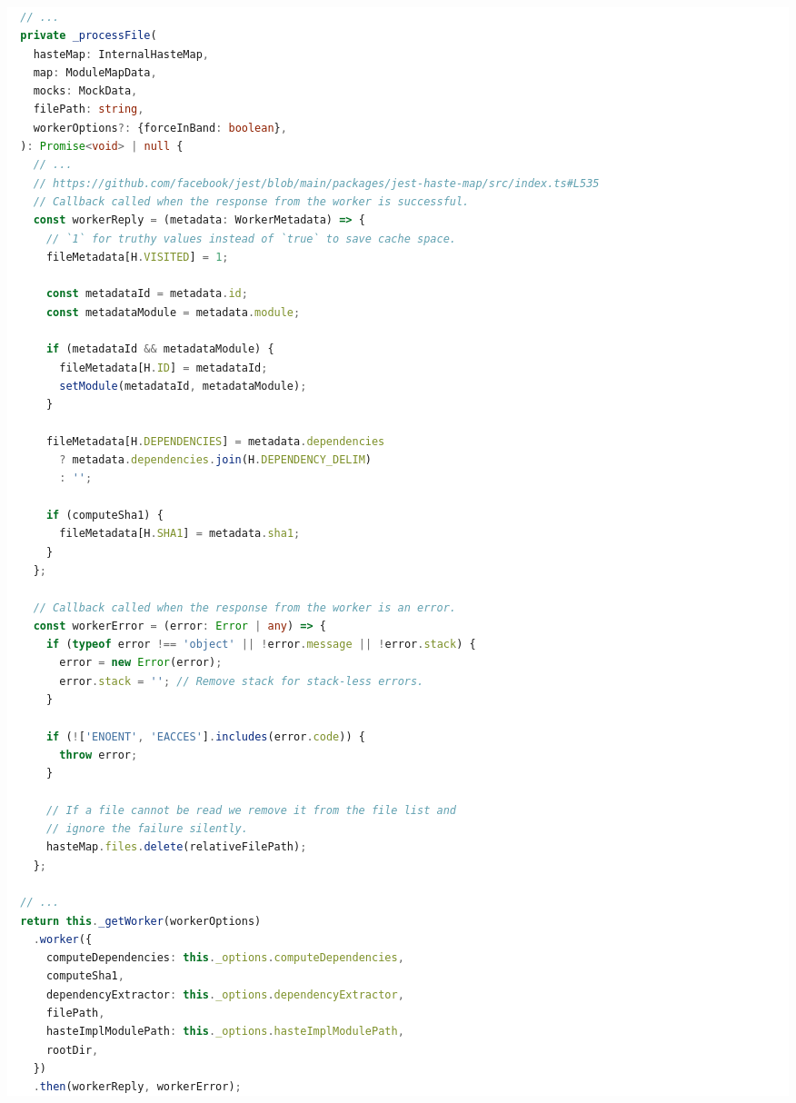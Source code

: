 ```ts
  // ...
  private _processFile(
    hasteMap: InternalHasteMap,
    map: ModuleMapData,
    mocks: MockData,
    filePath: string,
    workerOptions?: {forceInBand: boolean},
  ): Promise<void> | null {
    // ...
    // https://github.com/facebook/jest/blob/main/packages/jest-haste-map/src/index.ts#L535
    // Callback called when the response from the worker is successful.
    const workerReply = (metadata: WorkerMetadata) => {
      // `1` for truthy values instead of `true` to save cache space.
      fileMetadata[H.VISITED] = 1;

      const metadataId = metadata.id;
      const metadataModule = metadata.module;

      if (metadataId && metadataModule) {
        fileMetadata[H.ID] = metadataId;
        setModule(metadataId, metadataModule);
      }

      fileMetadata[H.DEPENDENCIES] = metadata.dependencies
        ? metadata.dependencies.join(H.DEPENDENCY_DELIM)
        : '';

      if (computeSha1) {
        fileMetadata[H.SHA1] = metadata.sha1;
      }
    };

    // Callback called when the response from the worker is an error.
    const workerError = (error: Error | any) => {
      if (typeof error !== 'object' || !error.message || !error.stack) {
        error = new Error(error);
        error.stack = ''; // Remove stack for stack-less errors.
      }

      if (!['ENOENT', 'EACCES'].includes(error.code)) {
        throw error;
      }

      // If a file cannot be read we remove it from the file list and
      // ignore the failure silently.
      hasteMap.files.delete(relativeFilePath);
    };

  // ...
  return this._getWorker(workerOptions)
    .worker({
      computeDependencies: this._options.computeDependencies,
      computeSha1,
      dependencyExtractor: this._options.dependencyExtractor,
      filePath,
      hasteImplModulePath: this._options.hasteImplModulePath,
      rootDir,
    })
    .then(workerReply, workerError);
```
